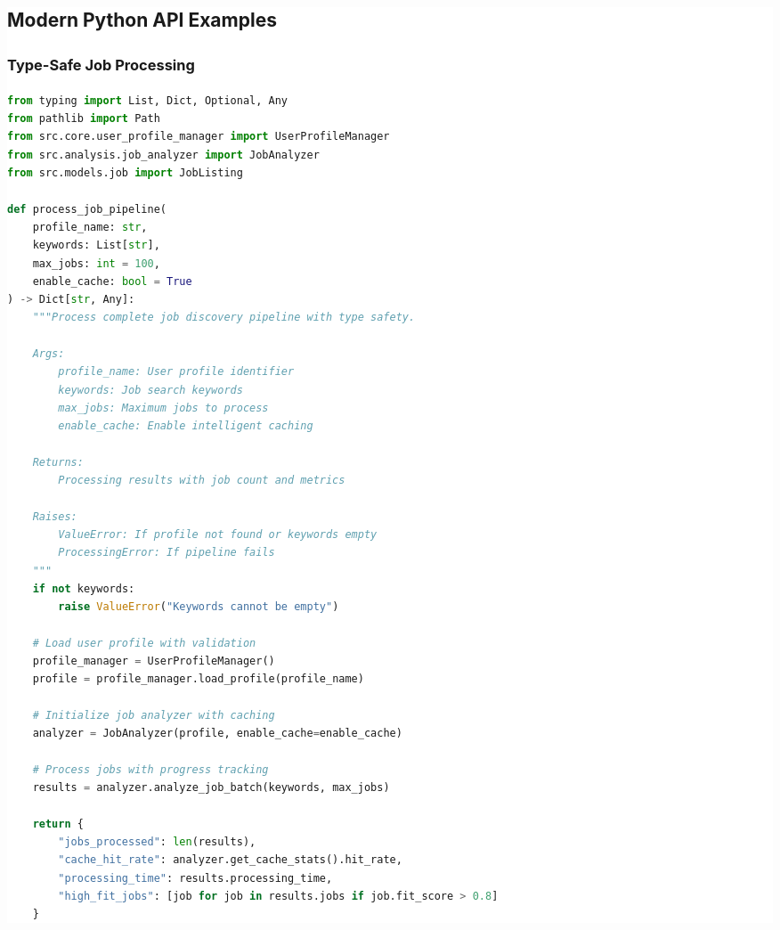 ## Modern Python API Examples

### Type-Safe Job Processing

```python
from typing import List, Dict, Optional, Any
from pathlib import Path
from src.core.user_profile_manager import UserProfileManager
from src.analysis.job_analyzer import JobAnalyzer
from src.models.job import JobListing

def process_job_pipeline(
    profile_name: str,
    keywords: List[str],
    max_jobs: int = 100,
    enable_cache: bool = True
) -> Dict[str, Any]:
    """Process complete job discovery pipeline with type safety.
    
    Args:
        profile_name: User profile identifier
        keywords: Job search keywords
        max_jobs: Maximum jobs to process
        enable_cache: Enable intelligent caching
        
    Returns:
        Processing results with job count and metrics
        
    Raises:
        ValueError: If profile not found or keywords empty
        ProcessingError: If pipeline fails
    """
    if not keywords:
        raise ValueError("Keywords cannot be empty")
    
    # Load user profile with validation
    profile_manager = UserProfileManager()
    profile = profile_manager.load_profile(profile_name)
    
    # Initialize job analyzer with caching
    analyzer = JobAnalyzer(profile, enable_cache=enable_cache)
    
    # Process jobs with progress tracking
    results = analyzer.analyze_job_batch(keywords, max_jobs)
    
    return {
        "jobs_processed": len(results),
        "cache_hit_rate": analyzer.get_cache_stats().hit_rate,
        "processing_time": results.processing_time,
        "high_fit_jobs": [job for job in results.jobs if job.fit_score > 0.8]
    }
```

